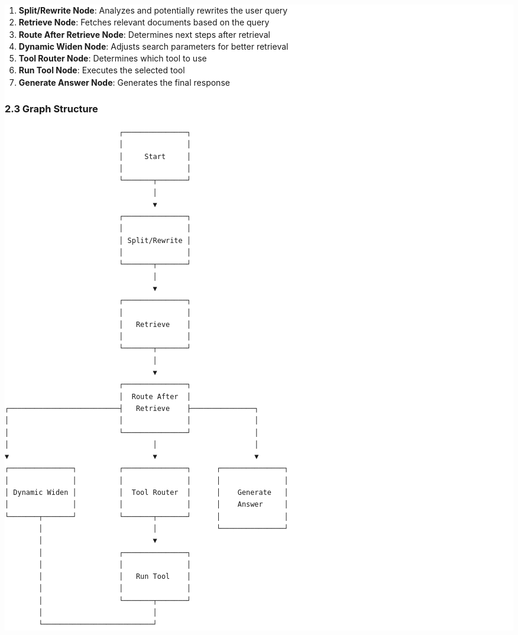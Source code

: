 1. **Split/Rewrite Node**: Analyzes and potentially rewrites the user query
2. **Retrieve Node**: Fetches relevant documents based on the query
3. **Route After Retrieve Node**: Determines next steps after retrieval
4. **Dynamic Widen Node**: Adjusts search parameters for better retrieval
5. **Tool Router Node**: Determines which tool to use
6. **Run Tool Node**: Executes the selected tool
7. **Generate Answer Node**: Generates the final response

### 2.3 Graph Structure

```
                           ┌───────────────┐
                           │               │
                           │     Start     │
                           │               │
                           └───────┬───────┘
                                   │
                                   ▼
                           ┌───────────────┐
                           │               │
                           │ Split/Rewrite │
                           │               │
                           └───────┬───────┘
                                   │
                                   ▼
                           ┌───────────────┐
                           │               │
                           │   Retrieve    │
                           │               │
                           └───────┬───────┘
                                   │
                                   ▼
                           ┌───────────────┐
                           │  Route After  │
┌──────────────────────────┤   Retrieve    ├───────────────┐
│                          │               │               │
│                          └───────────────┘               │
│                                  │                       │
▼                                  ▼                       ▼
┌───────────────┐          ┌───────────────┐      ┌───────────────┐
│               │          │               │      │               │
│ Dynamic Widen │          │  Tool Router  │      │    Generate   │
│               │          │               │      │    Answer     │
└───────┬───────┘          └───────┬───────┘      │               │
        │                          │              └───────────────┘
        │                          ▼
        │                  ┌───────────────┐
        │                  │               │
        │                  │   Run Tool    │
        │                  │               │
        │                  └───────┬───────┘
        │                          │
        └──────────────────────────┘
```
